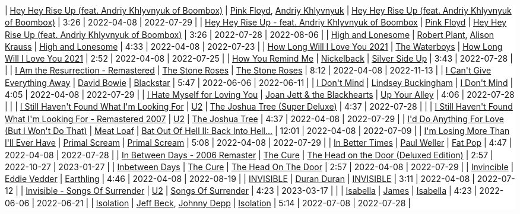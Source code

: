 | [Hey Hey Rise Up \(feat\. Andriy Khlyvnyuk of Boombox\)](https://open.spotify.com/track/05d0sXGApO7BPFY9tMwCXm) | [Pink Floyd](https://open.spotify.com/artist/0k17h0D3J5VfsdmQ1iZtE9), [Andriy Khlyvnyuk](https://open.spotify.com/artist/2VfXr8g4E0qImkefKT3Nby) | [Hey Hey Rise Up \(feat\. Andriy Khlyvnyuk of Boombox\)](https://open.spotify.com/album/3lBCDflEyxa7JucrV4Npwj) | 3:26 | 2022-04-08 | 2022-07-29 |
| [Hey Hey Rise Up \- feat\. Andriy Khlyvnyuk of Boombox](https://open.spotify.com/track/2ZUSWhE5jP7CvNItpLyZwA) | [Pink Floyd](https://open.spotify.com/artist/0k17h0D3J5VfsdmQ1iZtE9) | [Hey Hey Rise Up \(feat\. Andriy Khlyvnyuk of Boombox\)](https://open.spotify.com/album/6A3OZcFfaYhUINlQU7McWU) | 3:26 | 2022-07-28 | 2022-08-06 |
| [High and Lonesome](https://open.spotify.com/track/4V2f0Sy043rdiWJoeHkAwg) | [Robert Plant](https://open.spotify.com/artist/1OwarW4LEHnoep20ixRA0y), [Alison Krauss](https://open.spotify.com/artist/5J6L7N6B4nI1M5cwa29mQG) | [High and Lonesome](https://open.spotify.com/album/1hXu1hzBLLXJLoJgacsc6K) | 4:33 | 2022-04-08 | 2022-07-23 |
| [How Long Will I Love You 2021](https://open.spotify.com/track/4YbcwXlpp49lLHf9fMChMc) | [The Waterboys](https://open.spotify.com/artist/5TnuP42pw475UrjjeabtwZ) | [How Long Will I Love You 2021](https://open.spotify.com/album/1pYfMETgxBratN6EBz4yVt) | 2:52 | 2022-04-08 | 2022-07-25 |
| [How You Remind Me](https://open.spotify.com/track/0gmbgwZ8iqyMPmXefof8Yf) | [Nickelback](https://open.spotify.com/artist/6deZN1bslXzeGvOLaLMOIF) | [Silver Side Up](https://open.spotify.com/album/5fKL7vMTXvhR9tov8Kqt3u) | 3:43 | 2022-07-28 |  |
| [I Am the Resurrection \- Remastered](https://open.spotify.com/track/5ikdUUm6JbnEVnp35c7dvy) | [The Stone Roses](https://open.spotify.com/artist/1lYT0A0LV5DUfxr6doRP3d) | [The Stone Roses](https://open.spotify.com/album/0um9FI6BLBldL5POP4D4Cw) | 8:12 | 2022-04-08 | 2022-11-13 |
| [I Can't Give Everything Away](https://open.spotify.com/track/42bQZnfDGmejgB5elWY3QA) | [David Bowie](https://open.spotify.com/artist/0oSGxfWSnnOXhD2fKuz2Gy) | [Blackstar](https://open.spotify.com/album/2w1YJXWMIco6EBf0CovvVN) | 5:47 | 2022-06-06 | 2022-06-11 |
| [I Don't Mind](https://open.spotify.com/track/5DA2AKGBLh6F37BEo217r0) | [Lindsey Buckingham](https://open.spotify.com/artist/3Dzj993UEz8Z5ovxuirzFO) | [I Don't Mind](https://open.spotify.com/album/1Ny3qiqGxrdJujXB1nviYa) | 4:05 | 2022-04-08 | 2022-07-29 |
| [I Hate Myself for Loving You](https://open.spotify.com/track/2HXixVqzzm9rEUIMAWzshl) | [Joan Jett & the Blackhearts](https://open.spotify.com/artist/1Fmb52lZ6Jv7FMWXXTPO3K) | [Up Your Alley](https://open.spotify.com/album/2pkv3nrNrwtUdT8VNWwt5U) | 4:06 | 2022-07-28 |  |
| [I Still Haven't Found What I'm Looking For](https://open.spotify.com/track/6wpGqhRvJGNNXwWlPmkMyO) | [U2](https://open.spotify.com/artist/51Blml2LZPmy7TTiAg47vQ) | [The Joshua Tree \(Super Deluxe\)](https://open.spotify.com/album/5y6wlw1LnqFnQFruMeiwGU) | 4:37 | 2022-07-28 |  |
| [I Still Haven't Found What I'm Looking For \- Remastered 2007](https://open.spotify.com/track/72AO8u6lcjKp0CBeaPZT8I) | [U2](https://open.spotify.com/artist/51Blml2LZPmy7TTiAg47vQ) | [The Joshua Tree](https://open.spotify.com/album/4mULDK6YXrFXTfSwvwm4M3) | 4:37 | 2022-04-08 | 2022-07-29 |
| [I'd Do Anything For Love \(But I Won't Do That\)](https://open.spotify.com/track/4UrgDocbHywDZv2f3mBhCq) | [Meat Loaf](https://open.spotify.com/artist/7dnB1wSxbYa8CejeVg98hz) | [Bat Out Of Hell II: Back Into Hell...](https://open.spotify.com/album/4yIGqIF5oroPCLDUOOLYSO) | 12:01 | 2022-04-08 | 2022-07-09 |
| [I'm Losing More Than I'll Ever Have](https://open.spotify.com/track/3jEJQGprFXpeICSRtPKGDc) | [Primal Scream](https://open.spotify.com/artist/3wury2nd8idV4GecUg5xze) | [Primal Scream](https://open.spotify.com/album/1DBeC4IonGp4QNHVNk4omH) | 5:08 | 2022-04-08 | 2022-07-29 |
| [In Better Times](https://open.spotify.com/track/6Qjaa8xn44u0WgRHhF8maL) | [Paul Weller](https://open.spotify.com/artist/7Lf3LOZp3U3u2f6cWMd3AH) | [Fat Pop](https://open.spotify.com/album/2k16u3isATvgM4cQpvOPGz) | 4:47 | 2022-04-08 | 2022-07-28 |
| [In Between Days \- 2006 Remaster](https://open.spotify.com/track/07CyrZF9eVd02zzIse7tZA) | [The Cure](https://open.spotify.com/artist/7bu3H8JO7d0UbMoVzbo70s) | [The Head on the Door \(Deluxed Edition\)](https://open.spotify.com/album/4Uq47onfCEj5en94jpHovk) | 2:57 | 2022-10-27 | 2023-01-27 |
| [Inbetween Days](https://open.spotify.com/track/4CRpOsjhvgxjF7rQufmyZ1) | [The Cure](https://open.spotify.com/artist/7bu3H8JO7d0UbMoVzbo70s) | [The Head On The Door](https://open.spotify.com/album/7zJzNs8eVgbkVVSQSwKRtx) | 2:57 | 2022-04-08 | 2022-07-29 |
| [Invincible](https://open.spotify.com/track/6NTaNlVIeigg3ERXef5wjM) | [Eddie Vedder](https://open.spotify.com/artist/0mXTJETA4XUa12MmmXxZJh) | [Earthling](https://open.spotify.com/album/7woWmF7vNQwAVNymD0UkbY) | 4:46 | 2022-04-08 | 2022-08-19 |
| [INVISIBLE](https://open.spotify.com/track/4dSSgn4MvJTGkvA9HYh6yO) | [Duran Duran](https://open.spotify.com/artist/0lZoBs4Pzo7R89JM9lxwoT) | [INVISIBLE](https://open.spotify.com/album/5B9dysoa56xnvkfDpAsd43) | 3:11 | 2022-04-08 | 2022-07-12 |
| [Invisible \- Songs Of Surrender](https://open.spotify.com/track/40EiOxrNDU2DObDLOgcbdw) | [U2](https://open.spotify.com/artist/51Blml2LZPmy7TTiAg47vQ) | [Songs Of Surrender](https://open.spotify.com/album/3fqPfbVHsvdpovpJXOJlvU) | 4:23 | 2023-03-17 |  |
| [Isabella](https://open.spotify.com/track/7p37GiZMvx54v8vIPJqE5n) | [James](https://open.spotify.com/artist/0qLNsNKm8bQcMoRFkR8Hmh) | [Isabella](https://open.spotify.com/album/6DF9pyAHknU9fTHIEofe9T) | 4:23 | 2022-06-06 | 2022-06-21 |
| [Isolation](https://open.spotify.com/track/2yoZimUShwEoCsXEfmRGNV) | [Jeff Beck](https://open.spotify.com/artist/0AD4odMWVQ2wUSlgxOB5Rl), [Johnny Depp](https://open.spotify.com/artist/3OsHwkxpSIEqqmYoQxZTT5) | [Isolation](https://open.spotify.com/album/22wsBdTOtViVeS3jJ67uHE) | 5:14 | 2022-07-08 | 2022-07-28 |